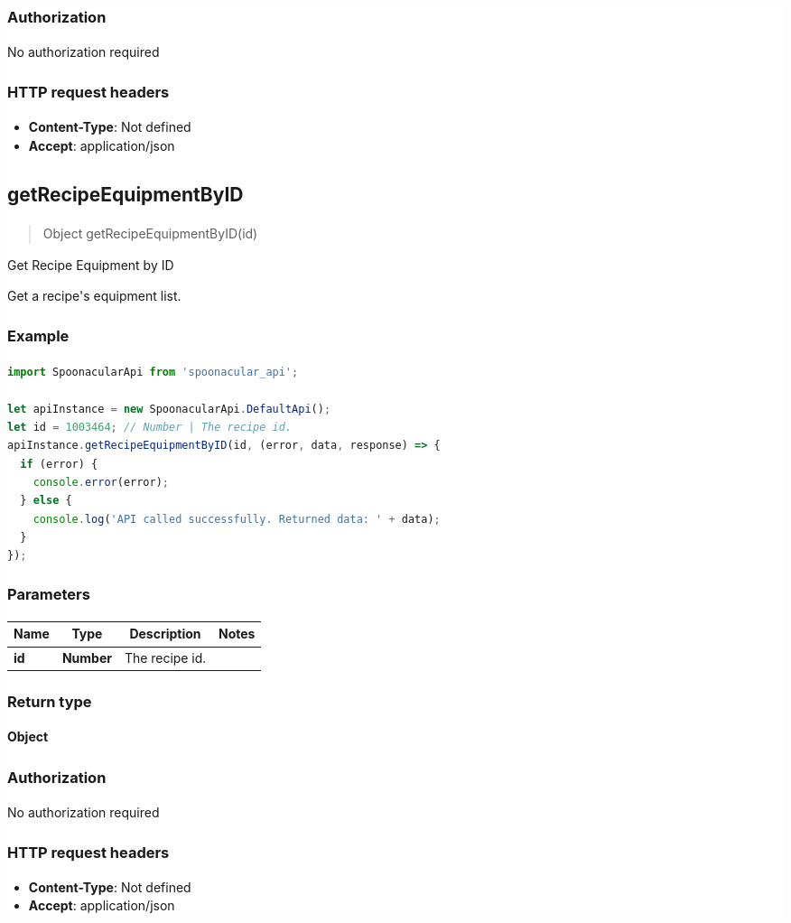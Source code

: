 ### Authorization

No authorization required

### HTTP request headers

- **Content-Type**: Not defined
- **Accept**: application/json


## getRecipeEquipmentByID

> Object getRecipeEquipmentByID(id)

Get Recipe Equipment by ID

Get a recipe&#39;s equipment list.

### Example

```javascript
import SpoonacularApi from 'spoonacular_api';

let apiInstance = new SpoonacularApi.DefaultApi();
let id = 1003464; // Number | The recipe id.
apiInstance.getRecipeEquipmentByID(id, (error, data, response) => {
  if (error) {
    console.error(error);
  } else {
    console.log('API called successfully. Returned data: ' + data);
  }
});
```

### Parameters


Name | Type | Description  | Notes
------------- | ------------- | ------------- | -------------
 **id** | **Number**| The recipe id. | 

### Return type

**Object**

### Authorization

No authorization required

### HTTP request headers

- **Content-Type**: Not defined
- **Accept**: application/json
